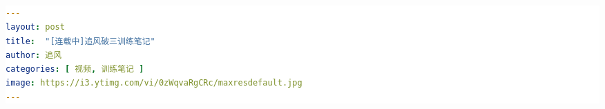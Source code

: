 ```yaml
---
layout: post
title:  "[连载中]追风破三训练笔记"
author: 追风
categories: [ 视频, 训练笔记 ]
image: https://i3.ytimg.com/vi/0zWqvaRgCRc/maxresdefault.jpg
---
```


<iframe width="560" height="315" src="https://www.youtube.com/embed/0zWqvaRgCRc?si=FPrL_GCD40EkgqU2" title="YouTube video player" frameborder="0" allow="accelerometer; autoplay; clipboard-write; encrypted-media; gyroscope; picture-in-picture; web-share" allowfullscreen></iframe>

<iframe width="560" height="315" src="https://www.youtube.com/embed/_D-LgPJj-yA?si=lUcLjmdglZxYVghz" title="YouTube video player" frameborder="0" allow="accelerometer; autoplay; clipboard-write; encrypted-media; gyroscope; picture-in-picture; web-share" allowfullscreen></iframe>

<iframe width="560" height="315" src="https://www.youtube.com/embed/Cbon--_xlVM?si=Ln_jHlXZtk7jJMNF" title="YouTube video player" frameborder="0" allow="accelerometer; autoplay; clipboard-write; encrypted-media; gyroscope; picture-in-picture; web-share" allowfullscreen></iframe>

<iframe width="560" height="315" src="https://www.youtube.com/embed/hC3ESm-YM5o?si=NGB0AtNiBMdqYXRW" title="YouTube video player" frameborder="0" allow="accelerometer; autoplay; clipboard-write; encrypted-media; gyroscope; picture-in-picture; web-share" allowfullscreen></iframe>

<iframe width="560" height="315" src="https://www.youtube.com/embed/kA6gjHp0qOA?si=Cfn9qRw-Wce_nLs9" title="YouTube video player" frameborder="0" allow="accelerometer; autoplay; clipboard-write; encrypted-media; gyroscope; picture-in-picture; web-share" allowfullscreen></iframe>

<iframe width="560" height="315" src="https://www.youtube.com/embed/qnd8VDlyL_A?si=t-s0BC5-8MAXsn-G" title="YouTube video player" frameborder="0" allow="accelerometer; autoplay; clipboard-write; encrypted-media; gyroscope; picture-in-picture; web-share" allowfullscreen></iframe>

<iframe width="560" height="315" src="https://www.youtube.com/embed/7frSJ8IQWqM?si=RtcXjWyyE-YnSbd8" title="YouTube video player" frameborder="0" allow="accelerometer; autoplay; clipboard-write; encrypted-media; gyroscope; picture-in-picture; web-share" allowfullscreen></iframe>

<iframe width="560" height="315" src="https://www.youtube.com/embed/naPK-2TfQrw?si=0ev9IJamCFPem_6Z" title="YouTube video player" frameborder="0" allow="accelerometer; autoplay; clipboard-write; encrypted-media; gyroscope; picture-in-picture; web-share" allowfullscreen></iframe>

<iframe width="560" height="315" src="https://www.youtube.com/embed/9kE9QeqDw74?si=h-htaVS2mP9_rd7w" title="YouTube video player" frameborder="0" allow="accelerometer; autoplay; clipboard-write; encrypted-media; gyroscope; picture-in-picture; web-share" allowfullscreen></iframe>

<iframe width="560" height="315" src="https://www.youtube.com/embed/WVhhaNdUcWg?si=E9h9PPD7zUO7o7Tr" title="YouTube video player" frameborder="0" allow="accelerometer; autoplay; clipboard-write; encrypted-media; gyroscope; picture-in-picture; web-share" allowfullscreen></iframe>

<iframe width="560" height="315" src="https://www.youtube.com/embed/-BOAxVWEuSE?si=7TNOxa_-K4Opszok" title="YouTube video player" frameborder="0" allow="accelerometer; autoplay; clipboard-write; encrypted-media; gyroscope; picture-in-picture; web-share" allowfullscreen></iframe>

<iframe width="560" height="315" src="https://www.youtube.com/embed/28ezfvEYdLg?si=yEgSocfGs1cRDZk8" title="YouTube video player" frameborder="0" allow="accelerometer; autoplay; clipboard-write; encrypted-media; gyroscope; picture-in-picture; web-share" allowfullscreen></iframe>

<iframe width="560" height="315" src="https://www.youtube.com/embed/GP3emycEVQU?si=Ci_i2gHcQlJ9OtLP" title="YouTube video player" frameborder="0" allow="accelerometer; autoplay; clipboard-write; encrypted-media; gyroscope; picture-in-picture; web-share" allowfullscreen></iframe>

<iframe width="560" height="315" src="https://www.youtube.com/embed/hlRx74P4evY?si=rWSU0cMkKSk7tx3r" title="YouTube video player" frameborder="0" allow="accelerometer; autoplay; clipboard-write; encrypted-media; gyroscope; picture-in-picture; web-share" allowfullscreen></iframe>

<iframe width="560" height="315" src="https://www.youtube.com/embed/l7_HrMWE5mY?si=aXsvTnkwrdfoCxUX" title="YouTube video player" frameborder="0" allow="accelerometer; autoplay; clipboard-write; encrypted-media; gyroscope; picture-in-picture; web-share" allowfullscreen></iframe>